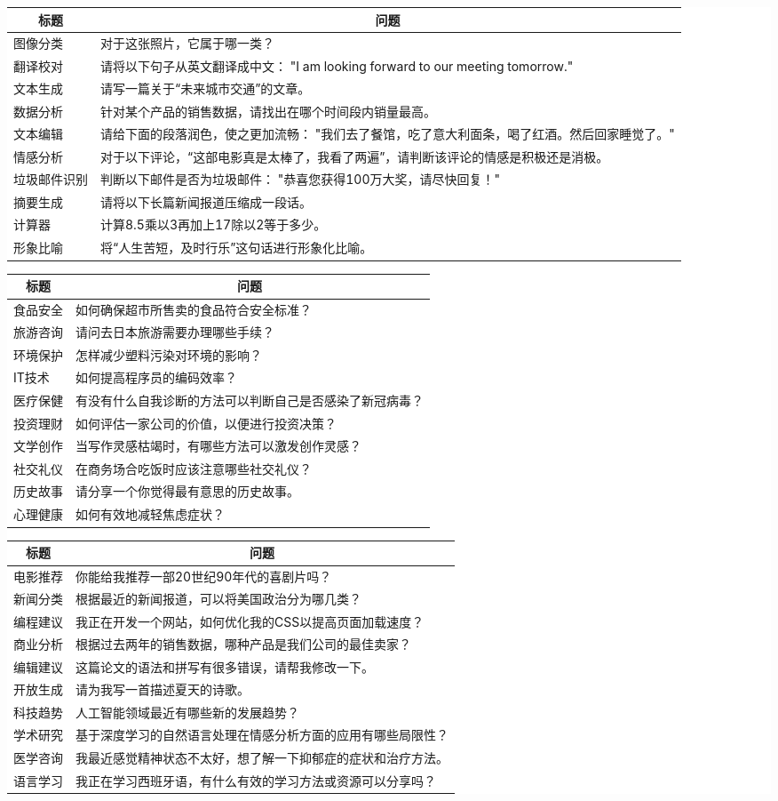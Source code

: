 | 标题 | 问题 |
| --- | --- |
| 图像分类 | 对于这张照片，它属于哪一类？ |
| 翻译校对 | 请将以下句子从英文翻译成中文： "I am looking forward to our meeting tomorrow." |
| 文本生成 | 请写一篇关于“未来城市交通”的文章。 |
| 数据分析 | 针对某个产品的销售数据，请找出在哪个时间段内销量最高。 |
| 文本编辑 | 请给下面的段落润色，使之更加流畅： "我们去了餐馆，吃了意大利面条，喝了红酒。然后回家睡觉了。" |
| 情感分析 | 对于以下评论，“这部电影真是太棒了，我看了两遍”，请判断该评论的情感是积极还是消极。|
| 垃圾邮件识别 | 判断以下邮件是否为垃圾邮件： "恭喜您获得100万大奖，请尽快回复！" |
| 摘要生成 | 请将以下长篇新闻报道压缩成一段话。 |
| 计算器 | 计算8.5乘以3再加上17除以2等于多少。 |
| 形象比喻 | 将“人生苦短，及时行乐”这句话进行形象化比喻。|

|标题|问题|
|---|---|
|食品安全|如何确保超市所售卖的食品符合安全标准？|
|旅游咨询|请问去日本旅游需要办理哪些手续？|
|环境保护|怎样减少塑料污染对环境的影响？|
|IT技术|如何提高程序员的编码效率？|
|医疗保健|有没有什么自我诊断的方法可以判断自己是否感染了新冠病毒？|
|投资理财|如何评估一家公司的价值，以便进行投资决策？|
|文学创作|当写作灵感枯竭时，有哪些方法可以激发创作灵感？|
|社交礼仪|在商务场合吃饭时应该注意哪些社交礼仪？|
|历史故事|请分享一个你觉得最有意思的历史故事。|
|心理健康|如何有效地减轻焦虑症状？|

|标题|问题|
|---|---|
|电影推荐|你能给我推荐一部20世纪90年代的喜剧片吗？|
|新闻分类|根据最近的新闻报道，可以将美国政治分为哪几类？|
|编程建议|我正在开发一个网站，如何优化我的CSS以提高页面加载速度？|
|商业分析|根据过去两年的销售数据，哪种产品是我们公司的最佳卖家？|
|编辑建议|这篇论文的语法和拼写有很多错误，请帮我修改一下。|
|开放生成|请为我写一首描述夏天的诗歌。|
|科技趋势|人工智能领域最近有哪些新的发展趋势？|
|学术研究|基于深度学习的自然语言处理在情感分析方面的应用有哪些局限性？|
|医学咨询|我最近感觉精神状态不太好，想了解一下抑郁症的症状和治疗方法。|
|语言学习|我正在学习西班牙语，有什么有效的学习方法或资源可以分享吗？|
